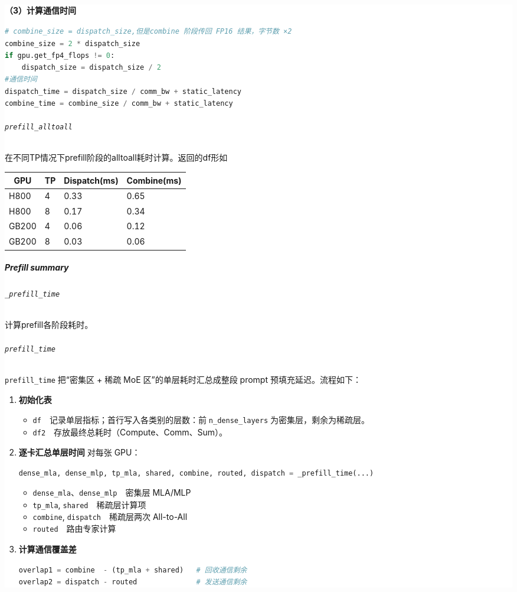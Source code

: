 **（3）计算通信时间**

```python
# combine_size = dispatch_size,但是combine 阶段传回 FP16 结果，字节数 ×2
combine_size = 2 * dispatch_size 
if gpu.get_fp4_flops != 0:
    dispatch_size = dispatch_size / 2
#通信时间
dispatch_time = dispatch_size / comm_bw + static_latency
combine_time = combine_size / comm_bw + static_latency
```

###### `prefill_alltoall`

在不同TP情况下prefill阶段的alltoall耗时计算。返回的df形如

| GPU   | TP   | Dispatch(ms) | Combine(ms) |
| ----- | ---- | ------------ | ----------- |
| H800  | 4    | 0.33         | 0.65        |
| H800  | 8    | 0.17         | 0.34        |
| GB200 | 4    | 0.06         | 0.12        |
| GB200 | 8    | 0.03         | 0.06        |

##### Prefill summary

###### `_prefill_time`

计算prefill各阶段耗时。

###### `prefill_time`

`prefill_time` 把“密集区 + 稀疏 MoE 区”的单层耗时汇总成整段 prompt 预填充延迟。流程如下：

1. **初始化表**

   - `df` 记录单层指标；首行写入各类别的层数：前 `n_dense_layers` 为密集层，剩余为稀疏层。
   - `df2` 存放最终总耗时（Compute、Comm、Sum）。

2. **逐卡汇总单层时间**
    对每张 GPU：

   ```python
   dense_mla, dense_mlp, tp_mla, shared, combine, routed, dispatch = _prefill_time(...)
   ```

   - `dense_mla`、`dense_mlp` 密集层 MLA/MLP
   - `tp_mla`, `shared` 稀疏层计算项
   - `combine`, `dispatch` 稀疏层两次 All-to-All
   - `routed` 路由专家计算

3. **计算通信覆盖差**

   ```python
   overlap1 = combine  - (tp_mla + shared)   # 回收通信剩余
   overlap2 = dispatch - routed              # 发送通信剩余
   ```
